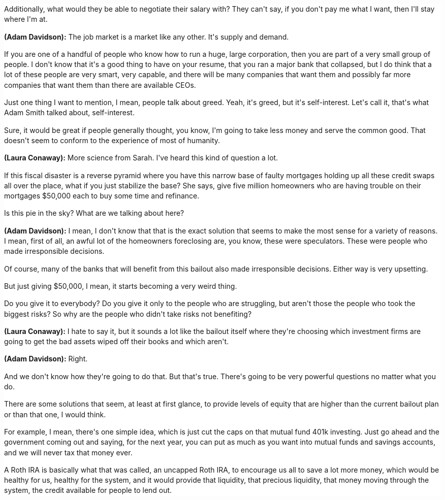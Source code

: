 Additionally, what would they be able to negotiate their salary with? They can't say, if you don't pay me what I want, then I'll stay where I'm at.

**(Adam Davidson):**
The job market is a market like any other. It's supply and demand.

If you are one of a handful of people who know how to run a huge, large corporation, then you are part of a very small group of people. I don't know that it's a good thing to have on your resume, that you ran a major bank that collapsed, but I do think that a lot of these people are very smart, very capable, and there will be many companies that want them and possibly far more companies that want them than there are available CEOs.

Just one thing I want to mention, I mean, people talk about greed. Yeah, it's greed, but it's self-interest. Let's call it, that's what Adam Smith talked about, self-interest.
 
Sure, it would be great if people generally thought, you know, I'm going to take less money and serve the common good. That doesn't seem to conform to the experience of most of humanity.

**(Laura Conaway):**
More science from Sarah. I've heard this kind of question a lot.

If this fiscal disaster is a reverse pyramid where you have this narrow base of faulty mortgages holding up all these credit swaps all over the place, what if you just stabilize the base? She says, give five million homeowners who are having trouble on their mortgages $50,000 each to buy some time and refinance.

Is this pie in the sky? What are we talking about here?

**(Adam Davidson):**
I mean, I don't know that that is the exact solution that seems to make the most sense for a variety of reasons. I mean, first of all, an awful lot of the homeowners foreclosing are, you know, these were speculators. These were people who made irresponsible decisions.

Of course, many of the banks that will benefit from this bailout also made irresponsible decisions. Either way is very upsetting.

But just giving $50,000, I mean, it starts becoming a very weird thing.

Do you give it to everybody? Do you give it only to the people who are struggling, but aren't those the people who took the biggest risks? So why are the people who didn't take risks not benefiting?

**(Laura Conaway):**
I hate to say it, but it sounds a lot like the bailout itself where they're choosing which investment firms are going to get the bad assets wiped off their books and which aren't.

**(Adam Davidson):**
Right.

And we don't know how they're going to do that. But that's true. There's going to be very powerful questions no matter what you do.

There are some solutions that seem, at least at first glance, to provide levels of equity that are higher than the current bailout plan or than that one, I would think.

For example, I mean, there's one simple idea, which is just cut the caps on that mutual fund 401k investing. Just go ahead and the government coming out and saying, for the next year, you can put as much as you want into mutual funds and savings accounts, and we will never tax that money ever.

A Roth IRA is basically what that was called, an uncapped Roth IRA, to encourage us all to save a lot more money, which would be healthy for us, healthy for the system, and it would provide that liquidity, that precious liquidity, that money moving through the system, the credit available for people to lend out.
